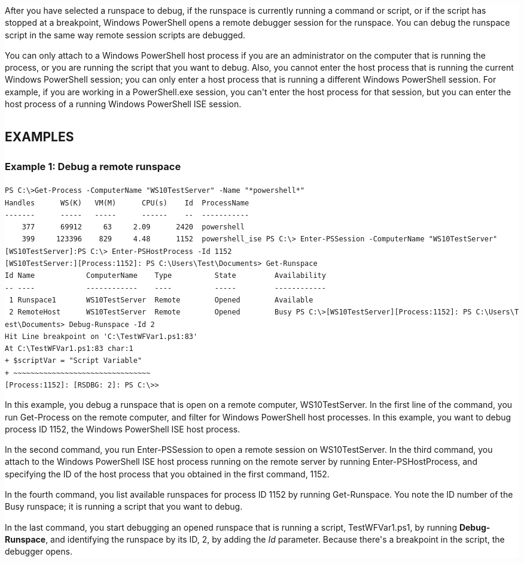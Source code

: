 After you have selected a runspace to debug, if the runspace is currently running a command or script, or if the script has stopped at a breakpoint, Windows PowerShell opens a remote debugger session for the runspace.
You can debug the runspace script in the same way remote session scripts are debugged.

You can only attach to a Windows PowerShell host process if you are an administrator on the computer that is running the process, or you are running the script that you want to debug.
Also, you cannot enter the host process that is running the current Windows PowerShell session; you can only enter a host process that is running a different Windows PowerShell session.
For example, if you are working in a PowerShell.exe session, you can't enter the host process for that session, but you can enter the host process of a running Windows PowerShell ISE session.

## EXAMPLES

### Example 1: Debug a remote runspace
```
PS C:\>Get-Process -ComputerName "WS10TestServer" -Name "*powershell*"
Handles      WS(K)   VM(M)      CPU(s)    Id  ProcessName
-------      -----   -----      ------    --  -----------
    377      69912     63     2.09      2420  powershell
    399     123396    829     4.48      1152  powershell_ise PS C:\> Enter-PSSession -ComputerName "WS10TestServer"
[WS10TestServer]:PS C:\> Enter-PSHostProcess -Id 1152
[WS10TestServer:][Process:1152]: PS C:\Users\Test\Documents> Get-Runspace
Id Name            ComputerName    Type          State         Availability
-- ----            ------------    ----          -----         ------------
 1 Runspace1       WS10TestServer  Remote        Opened        Available
 2 RemoteHost      WS10TestServer  Remote        Opened        Busy PS C:\>[WS10TestServer][Process:1152]: PS C:\Users\Test\Documents> Debug-Runspace -Id 2
Hit Line breakpoint on 'C:\TestWFVar1.ps1:83'
At C:\TestWFVar1.ps1:83 char:1
+ $scriptVar = "Script Variable"
+ ~~~~~~~~~~~~~~~~~~~~~~~~~~~~~~~~
[Process:1152]: [RSDBG: 2]: PS C:\>>
```

In this example, you debug a runspace that is open on a remote computer, WS10TestServer.
In the first line of the command, you run Get-Process on the remote computer, and filter for Windows PowerShell host processes.
In this example, you want to debug process ID 1152, the Windows PowerShell ISE host process.

In the second command, you run Enter-PSSession to open a remote session on WS10TestServer.
In the third command, you attach to the Windows PowerShell ISE host process running on the remote server by running Enter-PSHostProcess, and specifying the ID of the host process that you obtained in the first command, 1152.

In the fourth command, you list available runspaces for process ID 1152 by running Get-Runspace.
You note the ID number of the Busy runspace; it is running a script that you want to debug.

In the last command, you start debugging an opened runspace that is running a script, TestWFVar1.ps1, by running **Debug-Runspace**, and identifying the runspace by its ID, 2, by adding the *Id* parameter.
Because there's a breakpoint in the script, the debugger opens.

